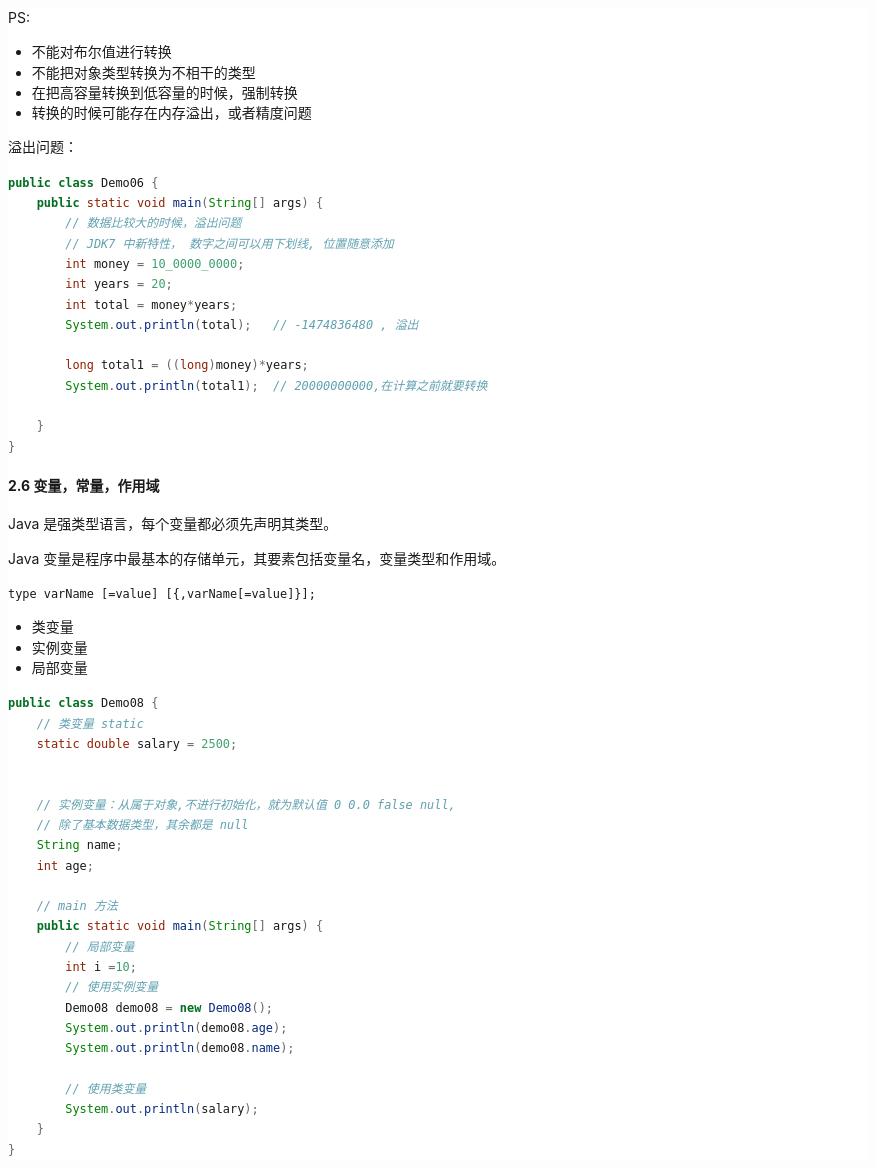 PS: 

* 不能对布尔值进行转换
* 不能把对象类型转换为不相干的类型
* 在把高容量转换到低容量的时候，强制转换
* 转换的时候可能存在内存溢出，或者精度问题

 溢出问题：

```java
public class Demo06 {
    public static void main(String[] args) {
        // 数据比较大的时候，溢出问题
        // JDK7 中新特性， 数字之间可以用下划线, 位置随意添加
        int money = 10_0000_0000;
        int years = 20;
        int total = money*years;
        System.out.println(total);   // -1474836480 , 溢出

        long total1 = ((long)money)*years;
        System.out.println(total1);  // 20000000000,在计算之前就要转换

    }
}
```

#### 2.6 变量，常量，作用域

Java 是强类型语言，每个变量都必须先声明其类型。

Java 变量是程序中最基本的存储单元，其要素包括变量名，变量类型和作用域。

```
type varName [=value] [{,varName[=value]}];
```

* 类变量
* 实例变量
* 局部变量

```java
public class Demo08 {
    // 类变量 static
    static double salary = 2500;


    // 实例变量：从属于对象,不进行初始化，就为默认值 0 0.0 false null,
    // 除了基本数据类型，其余都是 null
    String name;
    int age;

    // main 方法
    public static void main(String[] args) {
        // 局部变量
        int i =10;
        // 使用实例变量
        Demo08 demo08 = new Demo08();
        System.out.println(demo08.age);
        System.out.println(demo08.name);

        // 使用类变量
        System.out.println(salary);
    }
}
```
